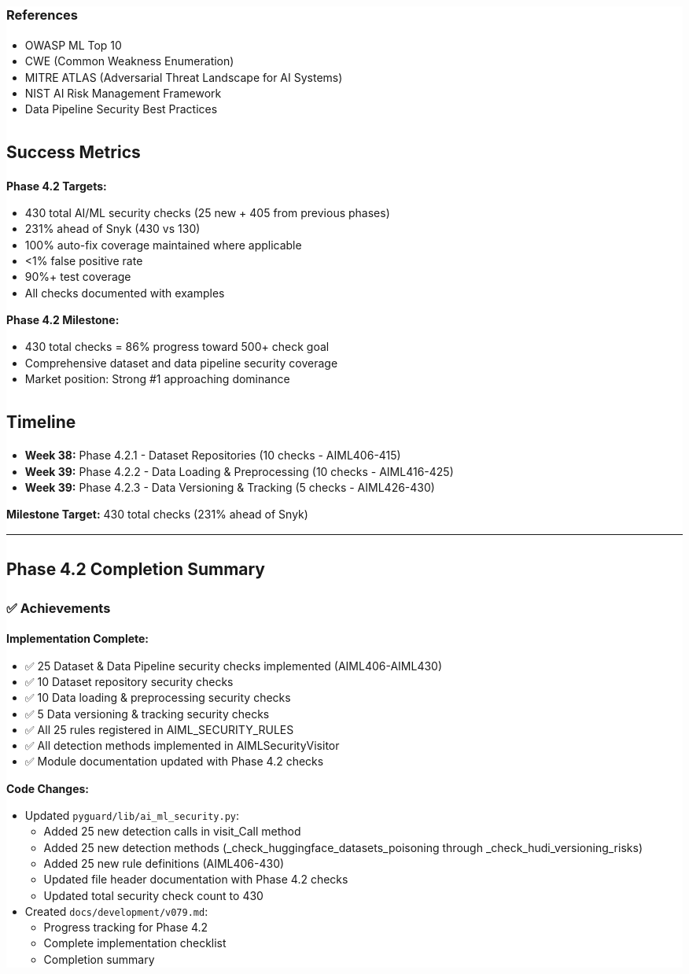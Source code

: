 ### References

- OWASP ML Top 10
- CWE (Common Weakness Enumeration)
- MITRE ATLAS (Adversarial Threat Landscape for AI Systems)
- NIST AI Risk Management Framework
- Data Pipeline Security Best Practices

## Success Metrics

**Phase 4.2 Targets:**
- 430 total AI/ML security checks (25 new + 405 from previous phases)
- 231% ahead of Snyk (430 vs 130)
- 100% auto-fix coverage maintained where applicable
- <1% false positive rate
- 90%+ test coverage
- All checks documented with examples

**Phase 4.2 Milestone:**
- 430 total checks = 86% progress toward 500+ check goal
- Comprehensive dataset and data pipeline security coverage
- Market position: Strong #1 approaching dominance

## Timeline

- **Week 38:** Phase 4.2.1 - Dataset Repositories (10 checks - AIML406-415)
- **Week 39:** Phase 4.2.2 - Data Loading & Preprocessing (10 checks - AIML416-425)
- **Week 39:** Phase 4.2.3 - Data Versioning & Tracking (5 checks - AIML426-430)

**Milestone Target:** 430 total checks (231% ahead of Snyk)

---

## Phase 4.2 Completion Summary

### ✅ Achievements

**Implementation Complete:**
- ✅ 25 Dataset & Data Pipeline security checks implemented (AIML406-AIML430)
- ✅ 10 Dataset repository security checks
- ✅ 10 Data loading & preprocessing security checks
- ✅ 5 Data versioning & tracking security checks
- ✅ All 25 rules registered in AIML_SECURITY_RULES
- ✅ All detection methods implemented in AIMLSecurityVisitor
- ✅ Module documentation updated with Phase 4.2 checks

**Code Changes:**
- Updated `pyguard/lib/ai_ml_security.py`:
  - Added 25 new detection calls in visit_Call method
  - Added 25 new detection methods (_check_huggingface_datasets_poisoning through _check_hudi_versioning_risks)
  - Added 25 new rule definitions (AIML406-430)
  - Updated file header documentation with Phase 4.2 checks
  - Updated total security check count to 430
- Created `docs/development/v079.md`:
  - Progress tracking for Phase 4.2
  - Complete implementation checklist
  - Completion summary
